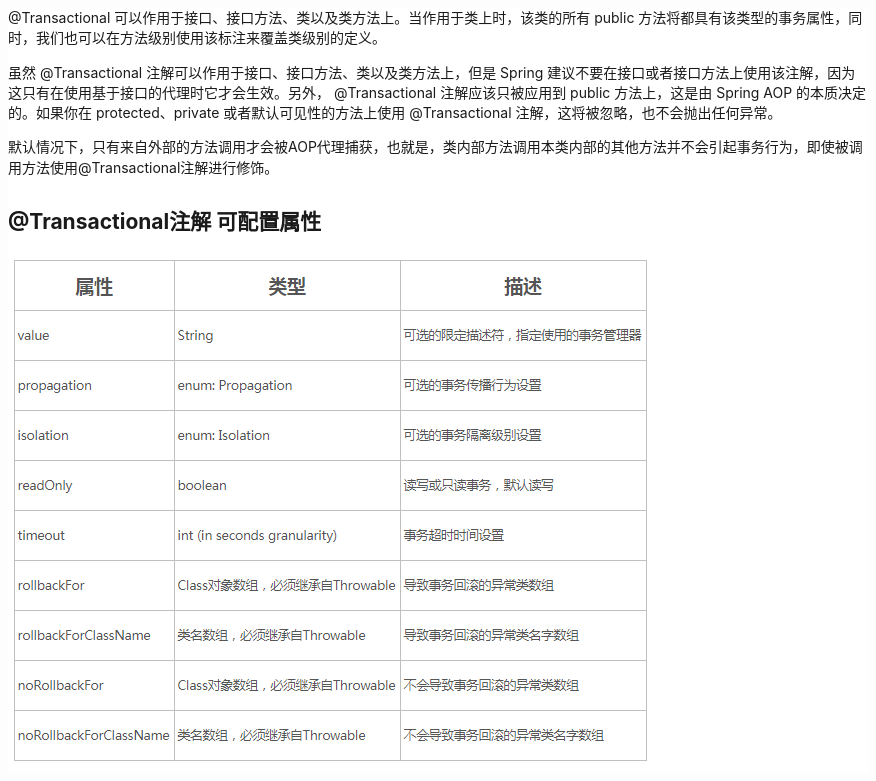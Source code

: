 @Transactional 可以作用于接口、接口方法、类以及类方法上。当作用于类上时，该类的所有 public 方法将都具有该类型的事务属性，同时，我们也可以在方法级别使用该标注来覆盖类级别的定义。

虽然 @Transactional 注解可以作用于接口、接口方法、类以及类方法上，但是 Spring 建议不要在接口或者接口方法上使用该注解，因为这只有在使用基于接口的代理时它才会生效。另外， @Transactional 注解应该只被应用到 public 方法上，这是由 Spring AOP 的本质决定的。如果你在 protected、private 或者默认可见性的方法上使用 @Transactional 注解，这将被忽略，也不会抛出任何异常。

默认情况下，只有来自外部的方法调用才会被AOP代理捕获，也就是，类内部方法调用本类内部的其他方法并不会引起事务行为，即使被调用方法使用@Transactional注解进行修饰。


@Transactional注解 可配置属性
---

![image](https://github.com/jiekekeji/MStudySpring4/blob/master/demo016/prevew/demo016.png)
